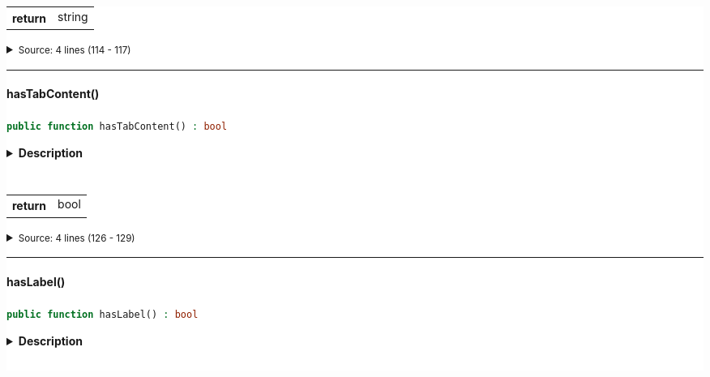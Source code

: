 


<table>
<tr>
<th style="vertical-align:top;">return</th>
<td>string
</td>
</tr>
</table>





<details><summary><small>Source: 4 lines (114 - 117)</small></summary></details>


<hr>

#### hasTabContent()

```php
public function hasTabContent() : bool
```

<details><summary style="margin-bottom:12px;"><strong>Description</strong></summary></details>



<table style="text-align:left">
</table>





<table>
<tr>
<th style="vertical-align:top;">return</th>
<td>bool
</td>
</tr>
</table>





<details><summary><small>Source: 4 lines (126 - 129)</small></summary></details>


<hr>

#### hasLabel()

```php
public function hasLabel() : bool
```

<details><summary style="margin-bottom:12px;"><strong>Description</strong></summary></details>



<table style="text-align:left">
</table>
